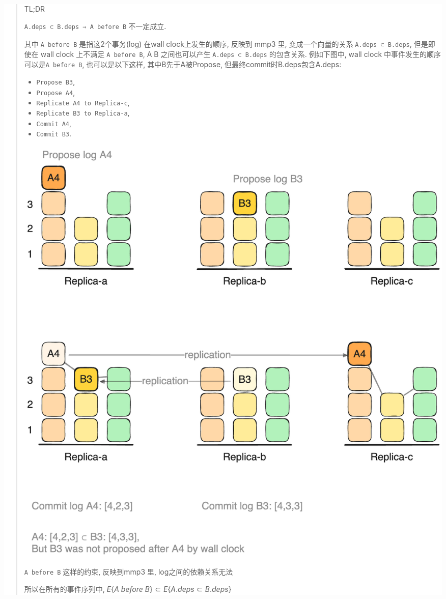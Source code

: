 


> TL;DR
>
> `A.deps ⊂ B.deps ⇒ A before B` 不一定成立. 
> 
> 其中 `A before B` 是指这2个事务(log) 在wall clock上发生的顺序, 反映到 mmp3 里, 变成一个向量的关系 `A.deps ⊂ B.deps`, 
> 但是即使在 wall clock 上不满足 `A before B`, A B 之间也可以产生 `A.deps ⊂ B.deps` 的包含关系.
> 例如下图中, wall clock 中事件发生的顺序可以是`A before B`, 也可以是以下这样, 其中B先于A被Propose, 但最终commit时B.deps包含A.deps: 
> - `Propose B3`, 
> - `Propose A4`, 
> - `Replicate A4 to Replica-c`, 
> - `Replicate B3 to Replica-a`, 
> - `Commit A4`, 
> - `Commit B3`.
> 
> ![vector-clock A LE vector clock B](vca-le-vcb.excalidraw.png)
> 
>  `A before B` 这样的约束, 反映到mmp3 里, log之间的依赖关系无法
> 
>  所以在所有的事件序列中, $E\{A \: before \: B\} \subset E\{A.deps \subset B.deps\}$
